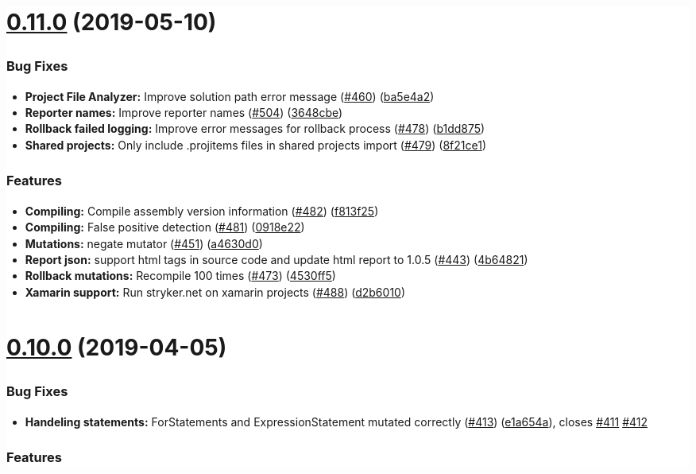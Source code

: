 
# [0.11.0](https://github.com/stryker-mutator/stryker-net/compare/StrykerMutator.Core@0.10.0...0.11.0) (2019-05-10)


### Bug Fixes

* **Project File Analyzer:** Improve solution path error message ([#460](https://github.com/stryker-mutator/stryker-net/issues/460)) ([ba5e4a2](https://github.com/stryker-mutator/stryker-net/commit/ba5e4a2))
* **Reporter names:** Improve reporter names ([#504](https://github.com/stryker-mutator/stryker-net/issues/504)) ([3648cbe](https://github.com/stryker-mutator/stryker-net/commit/3648cbe))
* **Rollback failed logging:** Improve error messages for rollback process ([#478](https://github.com/stryker-mutator/stryker-net/issues/478)) ([b1dd875](https://github.com/stryker-mutator/stryker-net/commit/b1dd875))
* **Shared projects:** Only include .projitems files in shared projects import ([#479](https://github.com/stryker-mutator/stryker-net/issues/479)) ([8f21ce1](https://github.com/stryker-mutator/stryker-net/commit/8f21ce1))


### Features

* **Compiling:** Compile assembly version information ([#482](https://github.com/stryker-mutator/stryker-net/issues/482)) ([f813f25](https://github.com/stryker-mutator/stryker-net/commit/f813f25))
* **Compiling:** False positive detection ([#481](https://github.com/stryker-mutator/stryker-net/issues/481)) ([0918e22](https://github.com/stryker-mutator/stryker-net/commit/0918e22))
* **Mutations:** negate mutator ([#451](https://github.com/stryker-mutator/stryker-net/issues/451)) ([a4630d0](https://github.com/stryker-mutator/stryker-net/commit/a4630d0))
* **Report json:** support html tags in source code and update html report to 1.0.5 ([#443](https://github.com/stryker-mutator/stryker-net/issues/443)) ([4b64821](https://github.com/stryker-mutator/stryker-net/commit/4b64821))
* **Rollback mutations:** Recompile 100 times ([#473](https://github.com/stryker-mutator/stryker-net/issues/473)) ([4530ff5](https://github.com/stryker-mutator/stryker-net/commit/4530ff5))
* **Xamarin support:** Run stryker.net on xamarin projects ([#488](https://github.com/stryker-mutator/stryker-net/issues/488)) ([d2b6010](https://github.com/stryker-mutator/stryker-net/commit/d2b6010))



# [0.10.0](https://github.com/stryker-mutator/stryker-net/compare/StrykerMutator.Core@0.9.0...0.10.0) (2019-04-05)


### Bug Fixes

* **Handeling statements:** ForStatements and ExpressionStatement mutated correctly ([#413](https://github.com/stryker-mutator/stryker-net/issues/413)) ([e1a654a](https://github.com/stryker-mutator/stryker-net/commit/e1a654a)), closes [#411](https://github.com/stryker-mutator/stryker-net/issues/411) [#412](https://github.com/stryker-mutator/stryker-net/issues/412)


### Features

